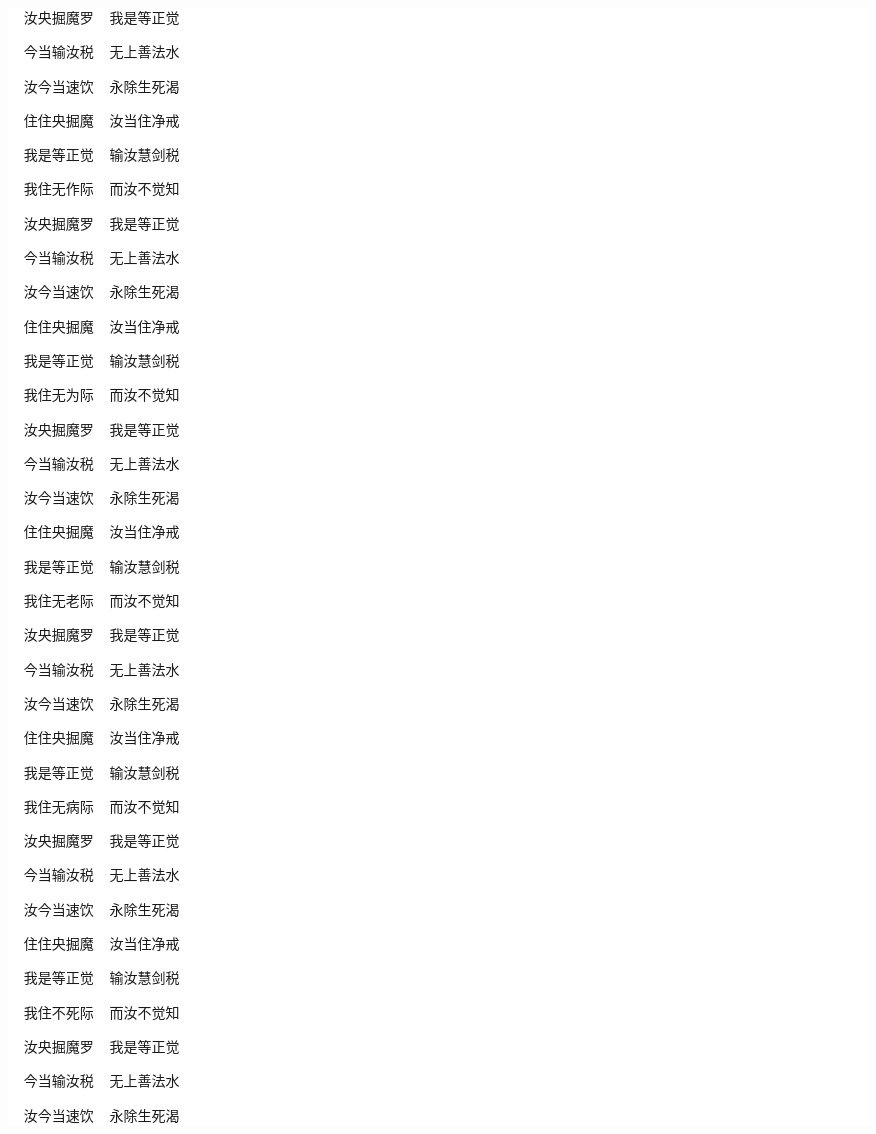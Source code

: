 &nbsp;&nbsp;&nbsp;&nbsp;汝央掘魔罗&nbsp;&nbsp;&nbsp;&nbsp;我是等正觉

&nbsp;&nbsp;&nbsp;&nbsp;今当输汝税&nbsp;&nbsp;&nbsp;&nbsp;无上善法水

&nbsp;&nbsp;&nbsp;&nbsp;汝今当速饮&nbsp;&nbsp;&nbsp;&nbsp;永除生死渴

&nbsp;&nbsp;&nbsp;&nbsp;住住央掘魔&nbsp;&nbsp;&nbsp;&nbsp;汝当住净戒

&nbsp;&nbsp;&nbsp;&nbsp;我是等正觉&nbsp;&nbsp;&nbsp;&nbsp;输汝慧剑税

&nbsp;&nbsp;&nbsp;&nbsp;我住无作际&nbsp;&nbsp;&nbsp;&nbsp;而汝不觉知

&nbsp;&nbsp;&nbsp;&nbsp;汝央掘魔罗&nbsp;&nbsp;&nbsp;&nbsp;我是等正觉

&nbsp;&nbsp;&nbsp;&nbsp;今当输汝税&nbsp;&nbsp;&nbsp;&nbsp;无上善法水

&nbsp;&nbsp;&nbsp;&nbsp;汝今当速饮&nbsp;&nbsp;&nbsp;&nbsp;永除生死渴

&nbsp;&nbsp;&nbsp;&nbsp;住住央掘魔&nbsp;&nbsp;&nbsp;&nbsp;汝当住净戒

&nbsp;&nbsp;&nbsp;&nbsp;我是等正觉&nbsp;&nbsp;&nbsp;&nbsp;输汝慧剑税

&nbsp;&nbsp;&nbsp;&nbsp;我住无为际&nbsp;&nbsp;&nbsp;&nbsp;而汝不觉知

&nbsp;&nbsp;&nbsp;&nbsp;汝央掘魔罗&nbsp;&nbsp;&nbsp;&nbsp;我是等正觉

&nbsp;&nbsp;&nbsp;&nbsp;今当输汝税&nbsp;&nbsp;&nbsp;&nbsp;无上善法水

&nbsp;&nbsp;&nbsp;&nbsp;汝今当速饮&nbsp;&nbsp;&nbsp;&nbsp;永除生死渴

&nbsp;&nbsp;&nbsp;&nbsp;住住央掘魔&nbsp;&nbsp;&nbsp;&nbsp;汝当住净戒

&nbsp;&nbsp;&nbsp;&nbsp;我是等正觉&nbsp;&nbsp;&nbsp;&nbsp;输汝慧剑税

&nbsp;&nbsp;&nbsp;&nbsp;我住无老际&nbsp;&nbsp;&nbsp;&nbsp;而汝不觉知

&nbsp;&nbsp;&nbsp;&nbsp;汝央掘魔罗&nbsp;&nbsp;&nbsp;&nbsp;我是等正觉

&nbsp;&nbsp;&nbsp;&nbsp;今当输汝税&nbsp;&nbsp;&nbsp;&nbsp;无上善法水

&nbsp;&nbsp;&nbsp;&nbsp;汝今当速饮&nbsp;&nbsp;&nbsp;&nbsp;永除生死渴

&nbsp;&nbsp;&nbsp;&nbsp;住住央掘魔&nbsp;&nbsp;&nbsp;&nbsp;汝当住净戒

&nbsp;&nbsp;&nbsp;&nbsp;我是等正觉&nbsp;&nbsp;&nbsp;&nbsp;输汝慧剑税

&nbsp;&nbsp;&nbsp;&nbsp;我住无病际&nbsp;&nbsp;&nbsp;&nbsp;而汝不觉知

&nbsp;&nbsp;&nbsp;&nbsp;汝央掘魔罗&nbsp;&nbsp;&nbsp;&nbsp;我是等正觉

&nbsp;&nbsp;&nbsp;&nbsp;今当输汝税&nbsp;&nbsp;&nbsp;&nbsp;无上善法水

&nbsp;&nbsp;&nbsp;&nbsp;汝今当速饮&nbsp;&nbsp;&nbsp;&nbsp;永除生死渴

&nbsp;&nbsp;&nbsp;&nbsp;住住央掘魔&nbsp;&nbsp;&nbsp;&nbsp;汝当住净戒

&nbsp;&nbsp;&nbsp;&nbsp;我是等正觉&nbsp;&nbsp;&nbsp;&nbsp;输汝慧剑税

&nbsp;&nbsp;&nbsp;&nbsp;我住不死际&nbsp;&nbsp;&nbsp;&nbsp;而汝不觉知

&nbsp;&nbsp;&nbsp;&nbsp;汝央掘魔罗&nbsp;&nbsp;&nbsp;&nbsp;我是等正觉

&nbsp;&nbsp;&nbsp;&nbsp;今当输汝税&nbsp;&nbsp;&nbsp;&nbsp;无上善法水

&nbsp;&nbsp;&nbsp;&nbsp;汝今当速饮&nbsp;&nbsp;&nbsp;&nbsp;永除生死渴
